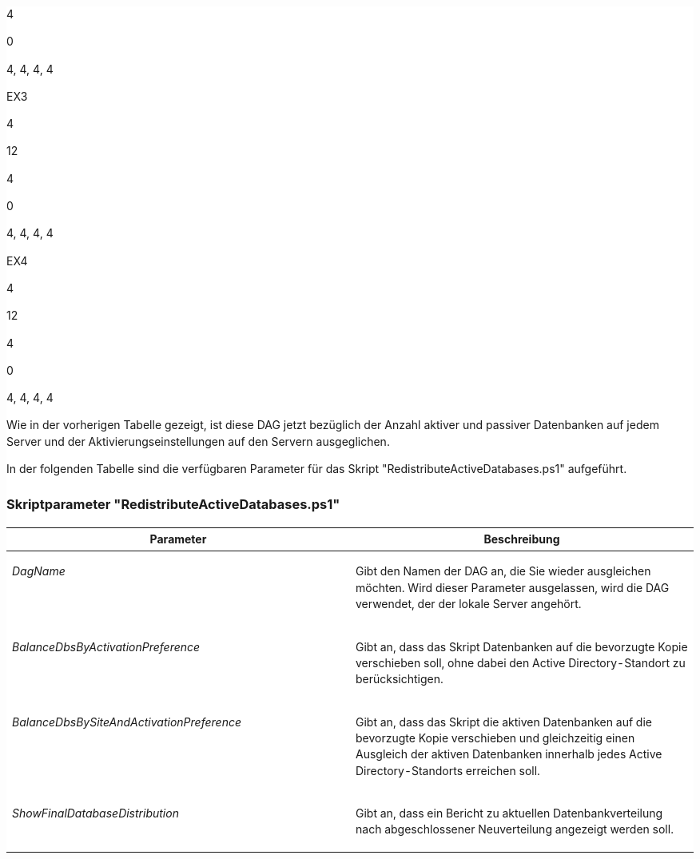 <td><p>4</p></td>
<td><p>0</p></td>
<td><p>4, 4, 4, 4</p></td>
</tr>
<tr class="odd">
<td><p>EX3</p></td>
<td><p>4</p></td>
<td><p>12</p></td>
<td><p>4</p></td>
<td><p>0</p></td>
<td><p>4, 4, 4, 4</p></td>
</tr>
<tr class="even">
<td><p>EX4</p></td>
<td><p>4</p></td>
<td><p>12</p></td>
<td><p>4</p></td>
<td><p>0</p></td>
<td><p>4, 4, 4, 4</p></td>
</tr>
</tbody>
</table>


Wie in der vorherigen Tabelle gezeigt, ist diese DAG jetzt bezüglich der Anzahl aktiver und passiver Datenbanken auf jedem Server und der Aktivierungseinstellungen auf den Servern ausgeglichen.

In der folgenden Tabelle sind die verfügbaren Parameter für das Skript "RedistributeActiveDatabases.ps1" aufgeführt.

### Skriptparameter "RedistributeActiveDatabases.ps1"

<table>
<colgroup>
<col style="width: 50%" />
<col style="width: 50%" />
</colgroup>
<thead>
<tr class="header">
<th>Parameter</th>
<th>Beschreibung</th>
</tr>
</thead>
<tbody>
<tr class="odd">
<td><p><em>DagName</em></p></td>
<td><p>Gibt den Namen der DAG an, die Sie wieder ausgleichen möchten. Wird dieser Parameter ausgelassen, wird die DAG verwendet, der der lokale Server angehört.</p></td>
</tr>
<tr class="even">
<td><p><em>BalanceDbsByActivationPreference</em></p></td>
<td><p>Gibt an, dass das Skript Datenbanken auf die bevorzugte Kopie verschieben soll, ohne dabei den Active Directory-Standort zu berücksichtigen.</p></td>
</tr>
<tr class="odd">
<td><p><em>BalanceDbsBySiteAndActivationPreference</em></p></td>
<td><p>Gibt an, dass das Skript die aktiven Datenbanken auf die bevorzugte Kopie verschieben und gleichzeitig einen Ausgleich der aktiven Datenbanken innerhalb jedes Active Directory-Standorts erreichen soll.</p></td>
</tr>
<tr class="even">
<td><p><em>ShowFinalDatabaseDistribution</em></p></td>
<td><p>Gibt an, dass ein Bericht zu aktuellen Datenbankverteilung nach abgeschlossener Neuverteilung angezeigt werden soll.</p></td>
</tr>